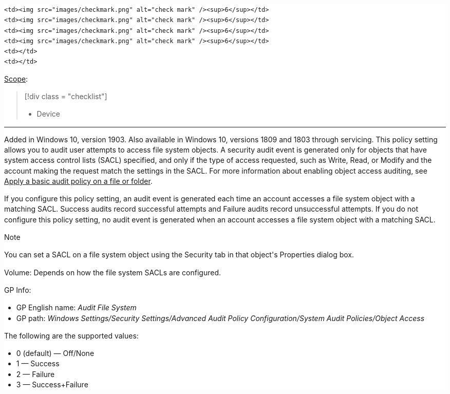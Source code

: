 	<td><img src="images/checkmark.png" alt="check mark" /><sup>6</sup></td>
	<td><img src="images/checkmark.png" alt="check mark" /><sup>6</sup></td>
	<td><img src="images/checkmark.png" alt="check mark" /><sup>6</sup></td>
	<td><img src="images/checkmark.png" alt="check mark" /><sup>6</sup></td>
	<td></td>
	<td></td>
</tr>
</table>



[Scope](./policy-configuration-service-provider.md#policy-scope):

> [!div class = "checklist"]
> * Device

<hr/>



Added in Windows 10, version 1903. Also available in Windows 10, versions 1809 and 1803 through servicing. This policy setting allows you to audit user attempts to access file system objects. A security audit event is generated only for objects that have system access control lists (SACL) specified, and only if the type of access requested, such as Write, Read, or Modify and the account making the request match the settings in the SACL. For more information about enabling object access auditing, see [Apply a basic audit policy on a file or folder](https://docs.microsoft.com/windows/security/threat-protection/auditing/apply-a-basic-audit-policy-on-a-file-or-folder).

If you configure this policy setting, an audit event is generated each time an account accesses a file system object with a matching SACL. Success audits record successful attempts and Failure audits record unsuccessful attempts.
If you do not configure this policy setting, no audit event is generated when an account accesses a file system object with a matching SACL.

> [!Note]
> You can set a SACL on a file system object using the Security tab in that object's Properties dialog box.

Volume: Depends on how the file system SACLs are configured.


GP Info:  
-   GP English name: *Audit File System*
-   GP path: *Windows Settings/Security Settings/Advanced Audit Policy Configuration/System Audit Policies/Object Access*



The following are the supported values:  
- 0 (default) — Off/None
- 1 — Success
- 2 — Failure
- 3 — Success+Failure
